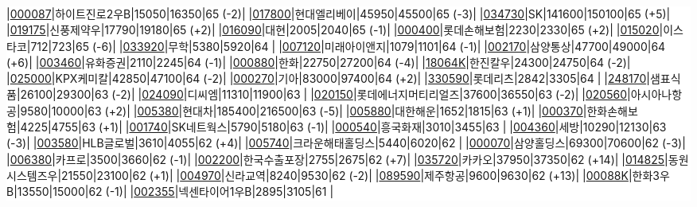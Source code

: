 |[000087](https://finance.daum.net/quotes/A000087)|하이트진로2우B|15050|16350|65 (-2)|
|[017800](https://finance.daum.net/quotes/A017800)|현대엘리베이|45950|45500|65 (-3)|
|[034730](https://finance.daum.net/quotes/A034730)|SK|141600|150100|65 (+5)|
|[019175](https://finance.daum.net/quotes/A019175)|신풍제약우|17790|19180|65 (+2)|
|[016090](https://finance.daum.net/quotes/A016090)|대현|2005|2040|65 (-1)|
|[000400](https://finance.daum.net/quotes/A000400)|롯데손해보험|2230|2330|65 (+2)|
|[015020](https://finance.daum.net/quotes/A015020)|이스타코|712|723|65 (-6)|
|[033920](https://finance.daum.net/quotes/A033920)|무학|5380|5920|64 |
|[007120](https://finance.daum.net/quotes/A007120)|미래아이앤지|1079|1101|64 (-1)|
|[002170](https://finance.daum.net/quotes/A002170)|삼양통상|47700|49000|64 (+6)|
|[003460](https://finance.daum.net/quotes/A003460)|유화증권|2110|2245|64 (-1)|
|[000880](https://finance.daum.net/quotes/A000880)|한화|22750|27200|64 (-4)|
|[18064K](https://finance.daum.net/quotes/A18064K)|한진칼우|24300|24750|64 (-2)|
|[025000](https://finance.daum.net/quotes/A025000)|KPX케미칼|42850|47100|64 (-2)|
|[000270](https://finance.daum.net/quotes/A000270)|기아|83000|97400|64 (+2)|
|[330590](https://finance.daum.net/quotes/A330590)|롯데리츠|2842|3305|64 |
|[248170](https://finance.daum.net/quotes/A248170)|샘표식품|26100|29300|63 (-2)|
|[024090](https://finance.daum.net/quotes/A024090)|디씨엠|11310|11900|63 |
|[020150](https://finance.daum.net/quotes/A020150)|롯데에너지머티리얼즈|37600|36550|63 (-2)|
|[020560](https://finance.daum.net/quotes/A020560)|아시아나항공|9580|10000|63 (+2)|
|[005380](https://finance.daum.net/quotes/A005380)|현대차|185400|216500|63 (-5)|
|[005880](https://finance.daum.net/quotes/A005880)|대한해운|1652|1815|63 (+1)|
|[000370](https://finance.daum.net/quotes/A000370)|한화손해보험|4225|4755|63 (+1)|
|[001740](https://finance.daum.net/quotes/A001740)|SK네트웍스|5790|5180|63 (-1)|
|[000540](https://finance.daum.net/quotes/A000540)|흥국화재|3010|3455|63 |
|[004360](https://finance.daum.net/quotes/A004360)|세방|10290|12130|63 (-3)|
|[003580](https://finance.daum.net/quotes/A003580)|HLB글로벌|3610|4055|62 (+4)|
|[005740](https://finance.daum.net/quotes/A005740)|크라운해태홀딩스|5440|6020|62 |
|[000070](https://finance.daum.net/quotes/A000070)|삼양홀딩스|69300|70600|62 (-3)|
|[006380](https://finance.daum.net/quotes/A006380)|카프로|3500|3660|62 (-1)|
|[002200](https://finance.daum.net/quotes/A002200)|한국수출포장|2755|2675|62 (+7)|
|[035720](https://finance.daum.net/quotes/A035720)|카카오|37950|37350|62 (+14)|
|[014825](https://finance.daum.net/quotes/A014825)|동원시스템즈우|21550|23100|62 (+1)|
|[004970](https://finance.daum.net/quotes/A004970)|신라교역|8240|9530|62 (-2)|
|[089590](https://finance.daum.net/quotes/A089590)|제주항공|9600|9630|62 (+13)|
|[00088K](https://finance.daum.net/quotes/A00088K)|한화3우B|13550|15000|62 (-1)|
|[002355](https://finance.daum.net/quotes/A002355)|넥센타이어1우B|2895|3105|61 |